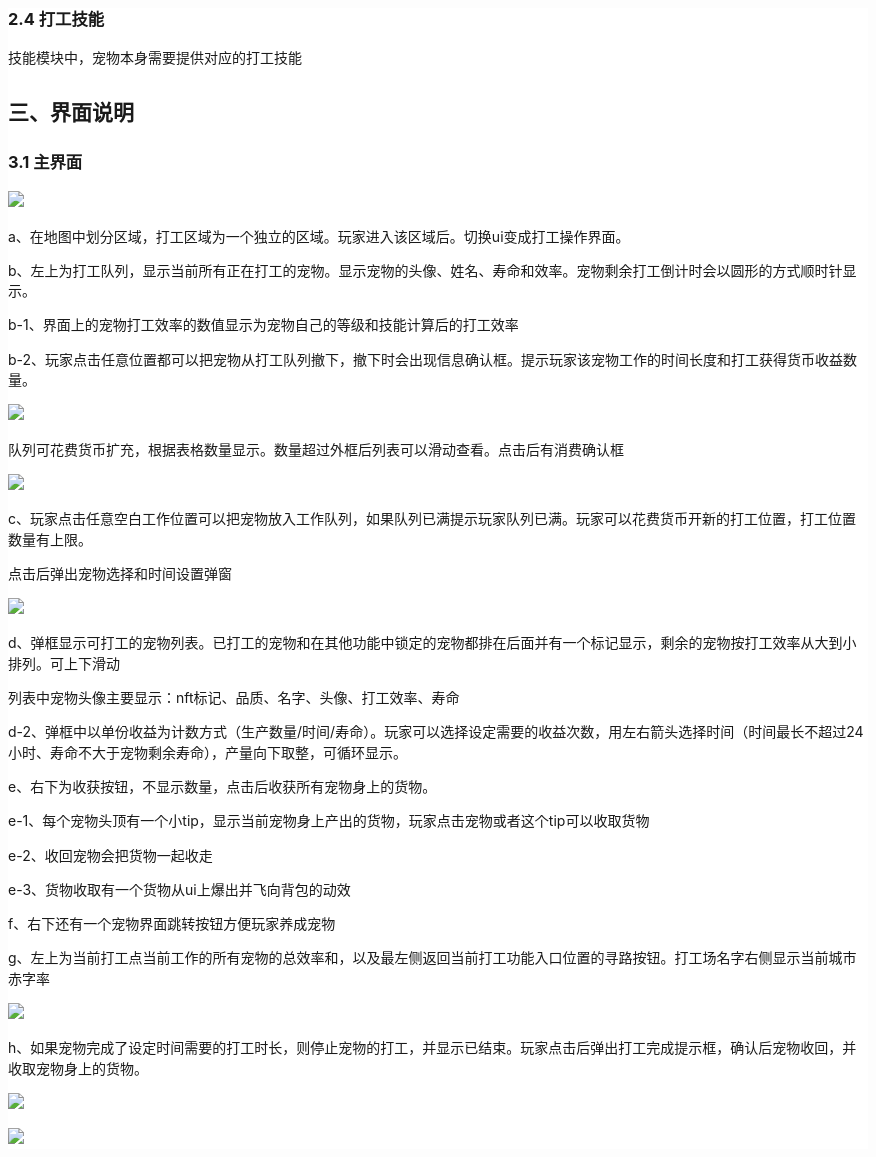 


### 2.4 打工技能
技能模块中，宠物本身需要提供对应的打工技能

## 三、界面说明
### 3.1 主界面
![](https://cdn.nlark.com/yuque/0/2024/png/43733777/1724407826317-aeac4085-8d51-4e86-aedd-7694d48ac128.png)

a、在地图中划分区域，打工区域为一个独立的区域。玩家进入该区域后。切换ui变成打工操作界面。

b、左上为打工队列，显示当前所有正在打工的宠物。显示宠物的头像、姓名、寿命和效率。宠物剩余打工倒计时会以圆形的方式顺时针显示。

b-1、界面上的宠物打工效率的数值显示为宠物自己的等级和技能计算后的打工效率

b-2、玩家点击任意位置都可以把宠物从打工队列撤下，撤下时会出现信息确认框。提示玩家该宠物工作的时间长度和打工获得货币收益数量。

  
![](https://cdn.nlark.com/yuque/0/2024/png/43733777/1720416856754-a7458568-6a7a-45fe-a8c8-ffb98ab262a4.png)

队列可花费货币扩充，根据表格数量显示。数量超过外框后列表可以滑动查看。点击后有消费确认框

![](https://cdn.nlark.com/yuque/0/2024/png/43733777/1720416198778-de6fc158-52a9-4356-848d-f2f4f4f51168.png)

c、玩家点击任意空白工作位置可以把宠物放入工作队列，如果队列已满提示玩家队列已满。玩家可以花费货币开新的打工位置，打工位置数量有上限。

点击后弹出宠物选择和时间设置弹窗

![](https://cdn.nlark.com/yuque/0/2024/png/43733777/1721990550417-b9c3fb78-4fc6-450a-ab42-89503c1084f9.png)

d、弹框显示可打工的宠物列表。已打工的宠物和在其他功能中锁定的宠物都排在后面并有一个标记显示，剩余的宠物按打工效率从大到小排列。可上下滑动

列表中宠物头像主要显示：nft标记、品质、名字、头像、打工效率、寿命

d-2、弹框中以单份收益为计数方式（生产数量/时间/寿命）。玩家可以选择设定需要的收益次数，用左右箭头选择时间（时间最长不超过24小时、寿命不大于宠物剩余寿命），产量向下取整，可循环显示。

e、右下为收获按钮，不显示数量，点击后收获所有宠物身上的货物。

e-1、每个宠物头顶有一个小tip，显示当前宠物身上产出的货物，玩家点击宠物或者这个tip可以收取货物

e-2、收回宠物会把货物一起收走

e-3、货物收取有一个货物从ui上爆出并飞向背包的动效

f、右下还有一个宠物界面跳转按钮方便玩家养成宠物

g、左上为当前打工点当前工作的所有宠物的总效率和，以及最左侧返回当前打工功能入口位置的寻路按钮。打工场名字右侧显示当前城市赤字率

![](https://cdn.nlark.com/yuque/0/2024/png/43733777/1721989840275-9a8daf4f-be24-427a-be60-3151293f38b0.png)

h、如果宠物完成了设定时间需要的打工时长，则停止宠物的打工，并显示已结束。玩家点击后弹出打工完成提示框，确认后宠物收回，并收取宠物身上的货物。

![](https://cdn.nlark.com/yuque/0/2024/png/43733777/1723533517059-79fe489d-bb18-48ab-8a6a-72dd3f2b021b.png)

![](https://cdn.nlark.com/yuque/0/2024/png/43733777/1723533763850-ae6fb333-b4f7-43c5-aab8-89b9a2472e3d.png)

